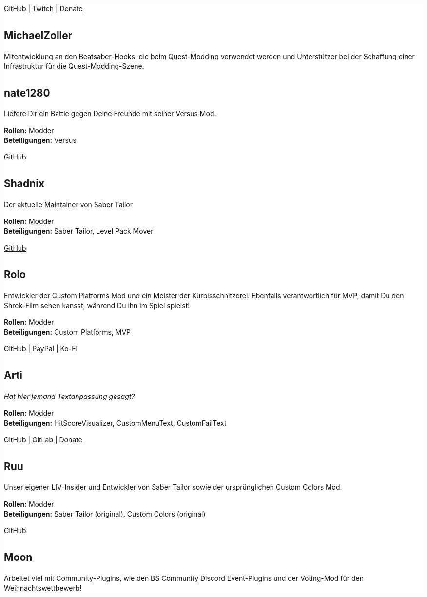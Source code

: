 [GitHub](https://github.com/PlusOneRabbit) | [Twitch](https://www.twitch.tv/plusonerabbit) | [Donate](https://ko-fi.com/plusonerabbit)

## MichaelZoller
Mitentwicklung an den Beatsaber-Hooks, die beim Quest-Modding verwendet werden und Unterstützer bei der Schaffung einer Infrastruktur für die Quest-Modding-Szene.

## nate1280
Liefere Dir ein Battle gegen Deine Freunde mit seiner [Versus](https://versusmod.com/) Mod.  

**Rollen:** Modder  
**Beteiligungen:** Versus

[GitHub](https://github.com/nate1280)

## Shadnix
Der aktuelle Maintainer von Saber Tailor

**Rollen:** Modder  
**Beteiligungen:** Saber Tailor, Level Pack Mover

[GitHub](https://github.com/Shadnix-was-taken)

## Rolo
Entwickler der Custom Platforms Mod und ein Meister der Kürbisschnitzerei. Ebenfalls verantwortlich für MVP, damit Du den Shrek-Film sehen kansst, während Du ihn im Spiel spielst!

**Rollen:** Modder  
**Beteiligungen:** Custom Platforms, MVP

[GitHub](https://github.com/rolopogo) | [PayPal](https://www.paypal.me/RobynLovett) | [Ko-Fi](http://ko-fi.com/robynlovett)

## Arti
_Hat hier jemand Textanpassung gesagt?_

**Rollen:** Modder  
**Beteiligungen:** HitScoreVisualizer, CustomMenuText, CustomFailText

[GitHub](https://github.com/artemiswkearney) | [GitLab](https://gitlab.com/artemiswkearney) | [Donate](https://ko-fi.com/artibs)

## Ruu
Unser eigener LIV-Insider und Entwickler von Saber Tailor sowie der ursprünglichen Custom Colors Mod.

**Rollen:** Modder  
**Beteiligungen:** Saber Tailor (original), Custom Colors (original)

[GitHub](https://github.com/SteffanDonal)

## Moon
Arbeitet viel mit Community-Plugins, wie den BS Community Discord Event-Plugins und der Voting-Mod für den Weihnachtswettbewerb!
